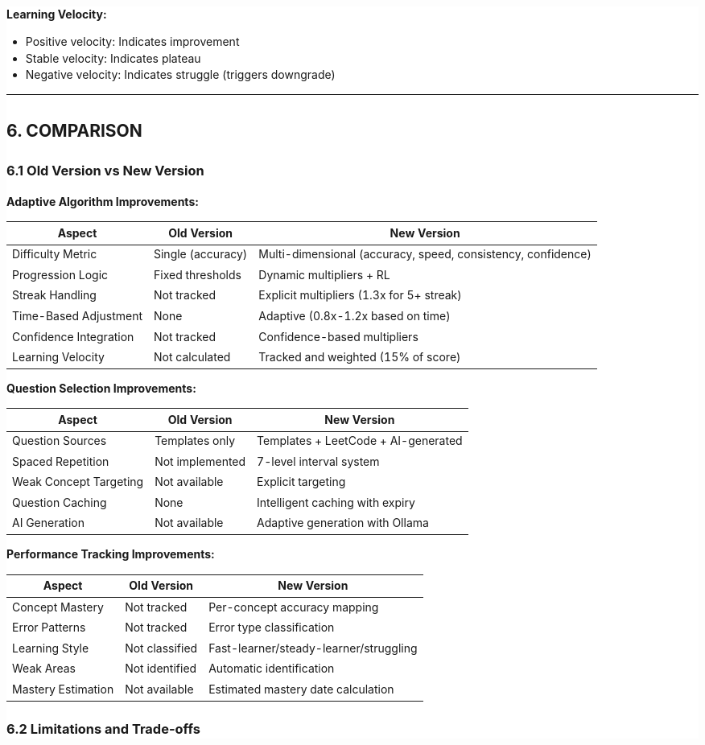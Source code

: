 **Learning Velocity:**
- Positive velocity: Indicates improvement
- Stable velocity: Indicates plateau
- Negative velocity: Indicates struggle (triggers downgrade)

---

## 6. COMPARISON

### 6.1 Old Version vs New Version

**Adaptive Algorithm Improvements:**

| Aspect | Old Version | New Version |
|--------|------------|------------|
| Difficulty Metric | Single (accuracy) | Multi-dimensional (accuracy, speed, consistency, confidence) |
| Progression Logic | Fixed thresholds | Dynamic multipliers + RL |
| Streak Handling | Not tracked | Explicit multipliers (1.3x for 5+ streak) |
| Time-Based Adjustment | None | Adaptive (0.8x-1.2x based on time) |
| Confidence Integration | Not tracked | Confidence-based multipliers |
| Learning Velocity | Not calculated | Tracked and weighted (15% of score) |

**Question Selection Improvements:**

| Aspect | Old Version | New Version |
|--------|------------|------------|
| Question Sources | Templates only | Templates + LeetCode + AI-generated |
| Spaced Repetition | Not implemented | 7-level interval system |
| Weak Concept Targeting | Not available | Explicit targeting |
| Question Caching | None | Intelligent caching with expiry |
| AI Generation | Not available | Adaptive generation with Ollama |

**Performance Tracking Improvements:**

| Aspect | Old Version | New Version |
|--------|------------|------------|
| Concept Mastery | Not tracked | Per-concept accuracy mapping |
| Error Patterns | Not tracked | Error type classification |
| Learning Style | Not classified | Fast-learner/steady-learner/struggling |
| Weak Areas | Not identified | Automatic identification |
| Mastery Estimation | Not available | Estimated mastery date calculation |

### 6.2 Limitations and Trade-offs
